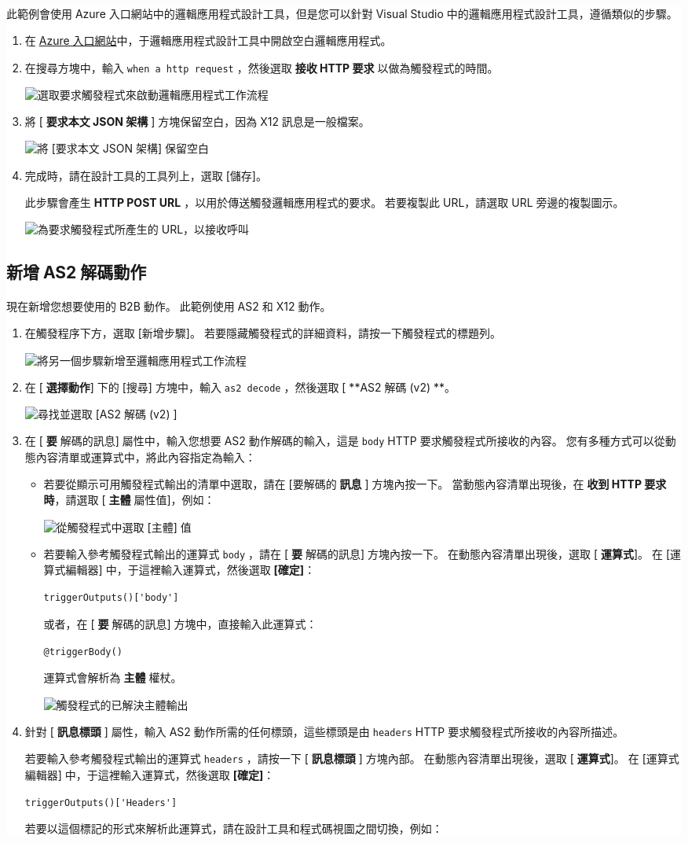 此範例會使用 Azure 入口網站中的邏輯應用程式設計工具，但是您可以針對 Visual Studio 中的邏輯應用程式設計工具，遵循類似的步驟。

1. 在 [Azure 入口網站](https://portal.azure.com)中，于邏輯應用程式設計工具中開啟空白邏輯應用程式。

1. 在搜尋方塊中，輸入 `when a http request` ，然後選取 **接收 HTTP 要求** 以做為觸發程式的時間。

   ![選取要求觸發程式來啟動邏輯應用程式工作流程](./media/logic-apps-enterprise-integration-b2b/select-http-request-trigger.png)

1. 將 [ **要求本文 JSON 架構** ] 方塊保留空白，因為 X12 訊息是一般檔案。

   ![將 [要求本文 JSON 架構] 保留空白](./media/logic-apps-enterprise-integration-b2b/receive-trigger-message-body-json-schema.png)

1. 完成時，請在設計工具的工具列上，選取 [儲存]。

   此步驟會產生 **HTTP POST URL** ，以用於傳送觸發邏輯應用程式的要求。 若要複製此 URL，請選取 URL 旁邊的複製圖示。

   ![為要求觸發程式所產生的 URL，以接收呼叫](./media/logic-apps-enterprise-integration-b2b/generated-url-request-trigger.png)

## <a name="add-as2-decode-action"></a>新增 AS2 解碼動作

現在新增您想要使用的 B2B 動作。 此範例使用 AS2 和 X12 動作。

1. 在觸發程序下方，選取 [新增步驟]。 若要隱藏觸發程式的詳細資料，請按一下觸發程式的標題列。

   ![將另一個步驟新增至邏輯應用程式工作流程](./media/logic-apps-enterprise-integration-b2b/add-new-action-under-trigger.png)

1. 在 [ **選擇動作**] 下的 [搜尋] 方塊中，輸入 `as2 decode` ，然後選取 [ **AS2 解碼 (v2) **。

   ![尋找並選取 [AS2 解碼 (v2) ]](./media/logic-apps-enterprise-integration-b2b/add-as2-decode-action.png)

1. 在 [ **要** 解碼的訊息] 屬性中，輸入您想要 AS2 動作解碼的輸入，這是 `body` HTTP 要求觸發程式所接收的內容。 您有多種方式可以從動態內容清單或運算式中，將此內容指定為輸入：

   * 若要從顯示可用觸發程式輸出的清單中選取，請在 [要解碼的 **訊息** ] 方塊內按一下。 當動態內容清單出現後，在 **收到 HTTP 要求時**，請選取 [ **主體** 屬性值]，例如：

     ![從觸發程式中選取 [主體] 值](./media/logic-apps-enterprise-integration-b2b/select-body-content-from-trigger.png)

   * 若要輸入參考觸發程式輸出的運算式 `body` ，請在 [ **要** 解碼的訊息] 方塊內按一下。 在動態內容清單出現後，選取 [ **運算式**]。 在 [運算式編輯器] 中，于這裡輸入運算式，然後選取 **[確定]**：

     `triggerOutputs()['body']`

     或者，在 [ **要** 解碼的訊息] 方塊中，直接輸入此運算式：

     `@triggerBody()`

     運算式會解析為 **主體** 權杖。

     ![觸發程式的已解決主體輸出](./media/logic-apps-enterprise-integration-b2b/resolved-trigger-outputs-body-expression.png)

1. 針對 [ **訊息標頭** ] 屬性，輸入 AS2 動作所需的任何標頭，這些標頭是由 `headers` HTTP 要求觸發程式所接收的內容所描述。

   若要輸入參考觸發程式輸出的運算式 `headers` ，請按一下 [ **訊息標頭** ] 方塊內部。 在動態內容清單出現後，選取 [ **運算式**]。 在 [運算式編輯器] 中，于這裡輸入運算式，然後選取 **[確定]**：

   `triggerOutputs()['Headers']`

   若要以這個標記的形式來解析此運算式，請在設計工具和程式碼視圖之間切換，例如：
